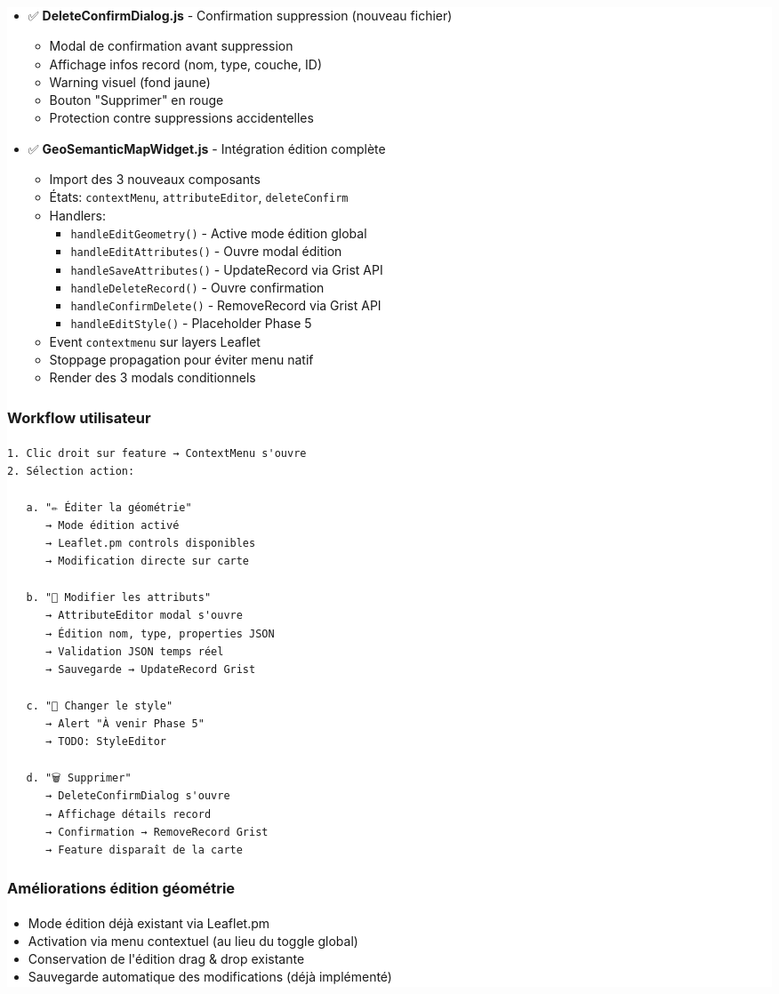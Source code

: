 - ✅ **DeleteConfirmDialog.js** - Confirmation suppression (nouveau fichier)
  - Modal de confirmation avant suppression
  - Affichage infos record (nom, type, couche, ID)
  - Warning visuel (fond jaune)
  - Bouton "Supprimer" en rouge
  - Protection contre suppressions accidentelles

- ✅ **GeoSemanticMapWidget.js** - Intégration édition complète
  - Import des 3 nouveaux composants
  - États: `contextMenu`, `attributeEditor`, `deleteConfirm`
  - Handlers:
    - `handleEditGeometry()` - Active mode édition global
    - `handleEditAttributes()` - Ouvre modal édition
    - `handleSaveAttributes()` - UpdateRecord via Grist API
    - `handleDeleteRecord()` - Ouvre confirmation
    - `handleConfirmDelete()` - RemoveRecord via Grist API
    - `handleEditStyle()` - Placeholder Phase 5
  - Event `contextmenu` sur layers Leaflet
  - Stoppage propagation pour éviter menu natif
  - Render des 3 modals conditionnels

### Workflow utilisateur
```
1. Clic droit sur feature → ContextMenu s'ouvre
2. Sélection action:

   a. "✏️ Éditer la géométrie"
      → Mode édition activé
      → Leaflet.pm controls disponibles
      → Modification directe sur carte

   b. "📝 Modifier les attributs"
      → AttributeEditor modal s'ouvre
      → Édition nom, type, properties JSON
      → Validation JSON temps réel
      → Sauvegarde → UpdateRecord Grist

   c. "🎨 Changer le style"
      → Alert "À venir Phase 5"
      → TODO: StyleEditor

   d. "🗑️ Supprimer"
      → DeleteConfirmDialog s'ouvre
      → Affichage détails record
      → Confirmation → RemoveRecord Grist
      → Feature disparaît de la carte
```

### Améliorations édition géométrie
- Mode édition déjà existant via Leaflet.pm
- Activation via menu contextuel (au lieu du toggle global)
- Conservation de l'édition drag & drop existante
- Sauvegarde automatique des modifications (déjà implémenté)
